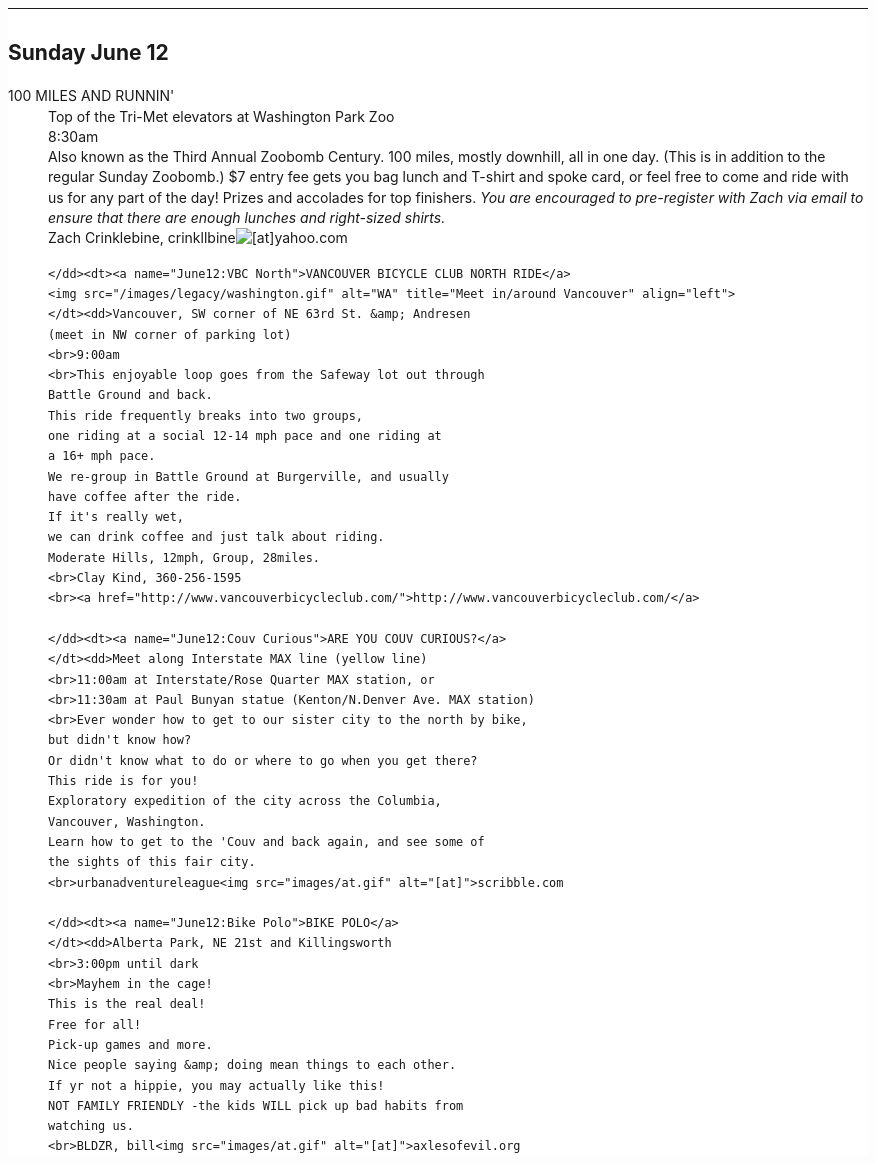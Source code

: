   <hr>
  <h2><a name="June12">Sunday June 12</a></h2>
  <dl>
    <dt><a name="June12:ZB Century">100 MILES AND RUNNIN'</a>
    </dt><dd>Top of the Tri-Met elevators at Washington Park Zoo
    <br>8:30am
    <br>Also known as the Third Annual Zoobomb Century.
	100 miles, mostly downhill, all in one day.
	(This is in addition to the regular Sunday Zoobomb.)
	$7 entry fee gets you bag lunch and T-shirt and spoke card,
	or feel free to come and ride with us for any part of the day!
	Prizes and accolades for top finishers.
	<em>You are encouraged to pre-register with Zach via email
	to ensure that there are enough lunches and right-sized
	shirts.</em>
    <br>Zach Crinklebine,
	crinkllbine<img src="images/at.gif" alt="[at]">yahoo.com

    </dd><dt><a name="June12:VBC North">VANCOUVER BICYCLE CLUB NORTH RIDE</a>
    <img src="/images/legacy/washington.gif" alt="WA" title="Meet in/around Vancouver" align="left">
    </dt><dd>Vancouver, SW corner of NE 63rd St. &amp; Andresen
	(meet in NW corner of parking lot)
    <br>9:00am
    <br>This enjoyable loop goes from the Safeway lot out through
	Battle Ground and back.
	This ride frequently breaks into two groups,
	one riding at a social 12-14 mph pace and one riding at
	a 16+ mph pace.
	We re-group in Battle Ground at Burgerville, and usually
	have coffee after the ride.
	If it's really wet,
	we can drink coffee and just talk about riding.
	Moderate Hills, 12mph, Group, 28miles.
    <br>Clay Kind, 360-256-1595
    <br><a href="http://www.vancouverbicycleclub.com/">http://www.vancouverbicycleclub.com/</a>

    </dd><dt><a name="June12:Couv Curious">ARE YOU COUV CURIOUS?</a>
    </dt><dd>Meet along Interstate MAX line (yellow line)
    <br>11:00am at Interstate/Rose Quarter MAX station, or
    <br>11:30am at Paul Bunyan statue (Kenton/N.Denver Ave. MAX station)
    <br>Ever wonder how to get to our sister city to the north by bike,
	but didn't know how?
	Or didn't know what to do or where to go when you get there?
	This ride is for you!
	Exploratory expedition of the city across the Columbia,
	Vancouver, Washington.
	Learn how to get to the 'Couv and back again, and see some of
	the sights of this fair city.
    <br>urbanadventureleague<img src="images/at.gif" alt="[at]">scribble.com

    </dd><dt><a name="June12:Bike Polo">BIKE POLO</a>
    </dt><dd>Alberta Park, NE 21st and Killingsworth
    <br>3:00pm until dark
    <br>Mayhem in the cage!
	This is the real deal!
	Free for all!
	Pick-up games and more.
	Nice people saying &amp; doing mean things to each other.
	If yr not a hippie, you may actually like this!
	NOT FAMILY FRIENDLY -the kids WILL pick up bad habits from
	watching us.
    <br>BLDZR, bill<img src="images/at.gif" alt="[at]">axlesofevil.org